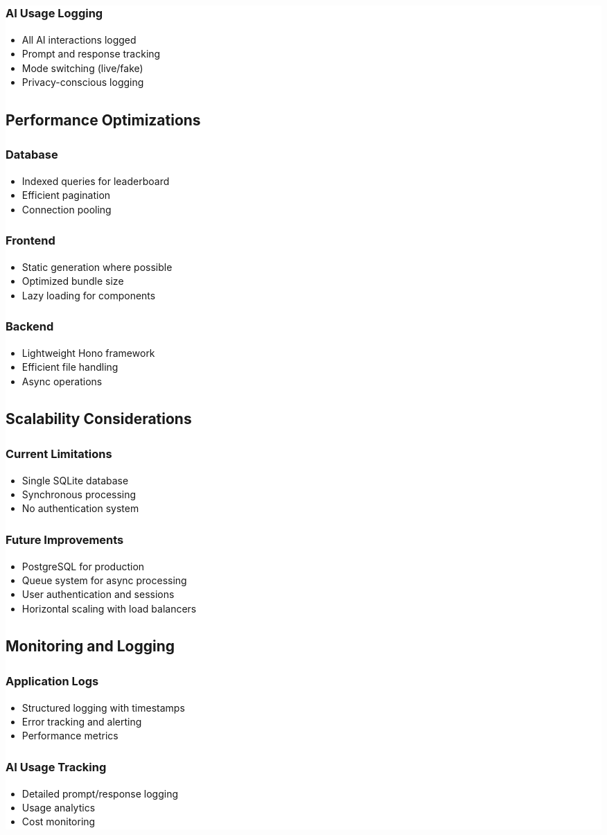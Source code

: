 ### AI Usage Logging
- All AI interactions logged
- Prompt and response tracking
- Mode switching (live/fake)
- Privacy-conscious logging

## Performance Optimizations

### Database
- Indexed queries for leaderboard
- Efficient pagination
- Connection pooling

### Frontend
- Static generation where possible
- Optimized bundle size
- Lazy loading for components

### Backend
- Lightweight Hono framework
- Efficient file handling
- Async operations

## Scalability Considerations

### Current Limitations
- Single SQLite database
- Synchronous processing
- No authentication system

### Future Improvements
- PostgreSQL for production
- Queue system for async processing
- User authentication and sessions
- Horizontal scaling with load balancers

## Monitoring and Logging

### Application Logs
- Structured logging with timestamps
- Error tracking and alerting
- Performance metrics

### AI Usage Tracking
- Detailed prompt/response logging
- Usage analytics
- Cost monitoring
